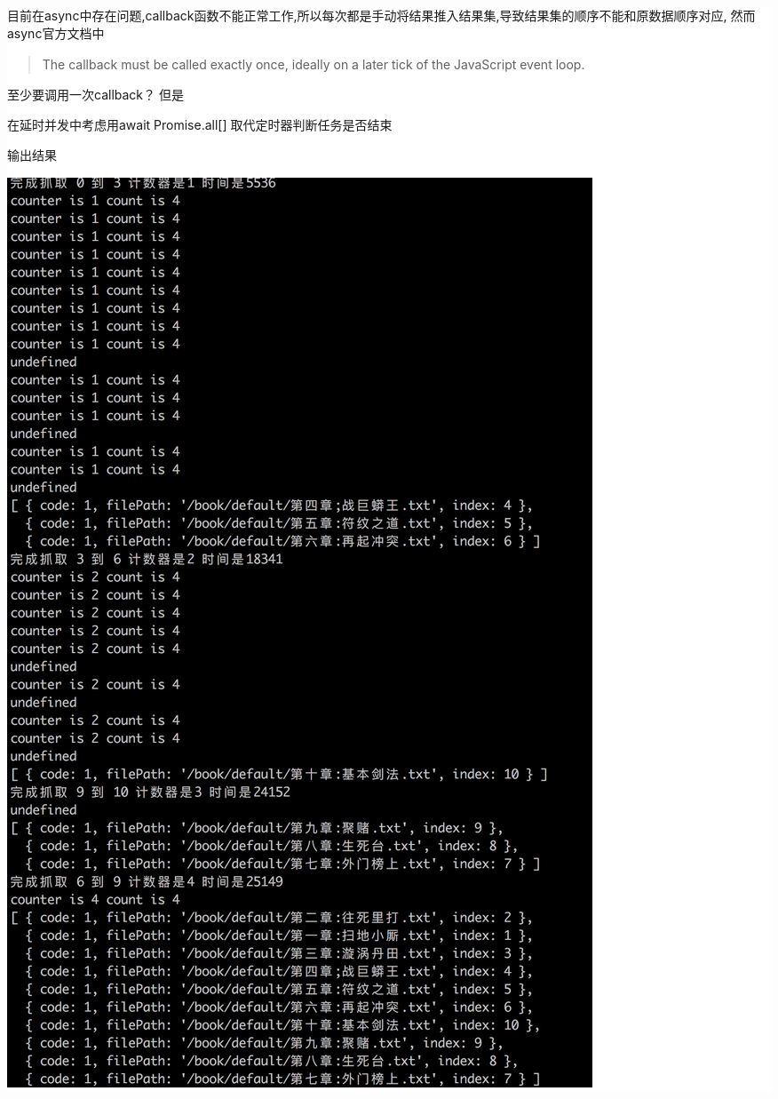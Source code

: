 目前在async中存在问题,callback函数不能正常工作,所以每次都是手动将结果推入结果集,导致结果集的顺序不能和原数据顺序对应,
然而async官方文档中

>The callback must be called exactly once, ideally on a later tick of the JavaScript event loop.

至少要调用一次callback？ 但是

在延时并发中考虑用await Promise.all[] 取代定时器判断任务是否结束


输出结果

![](media/14995008770629/14995701558979.jpg)
